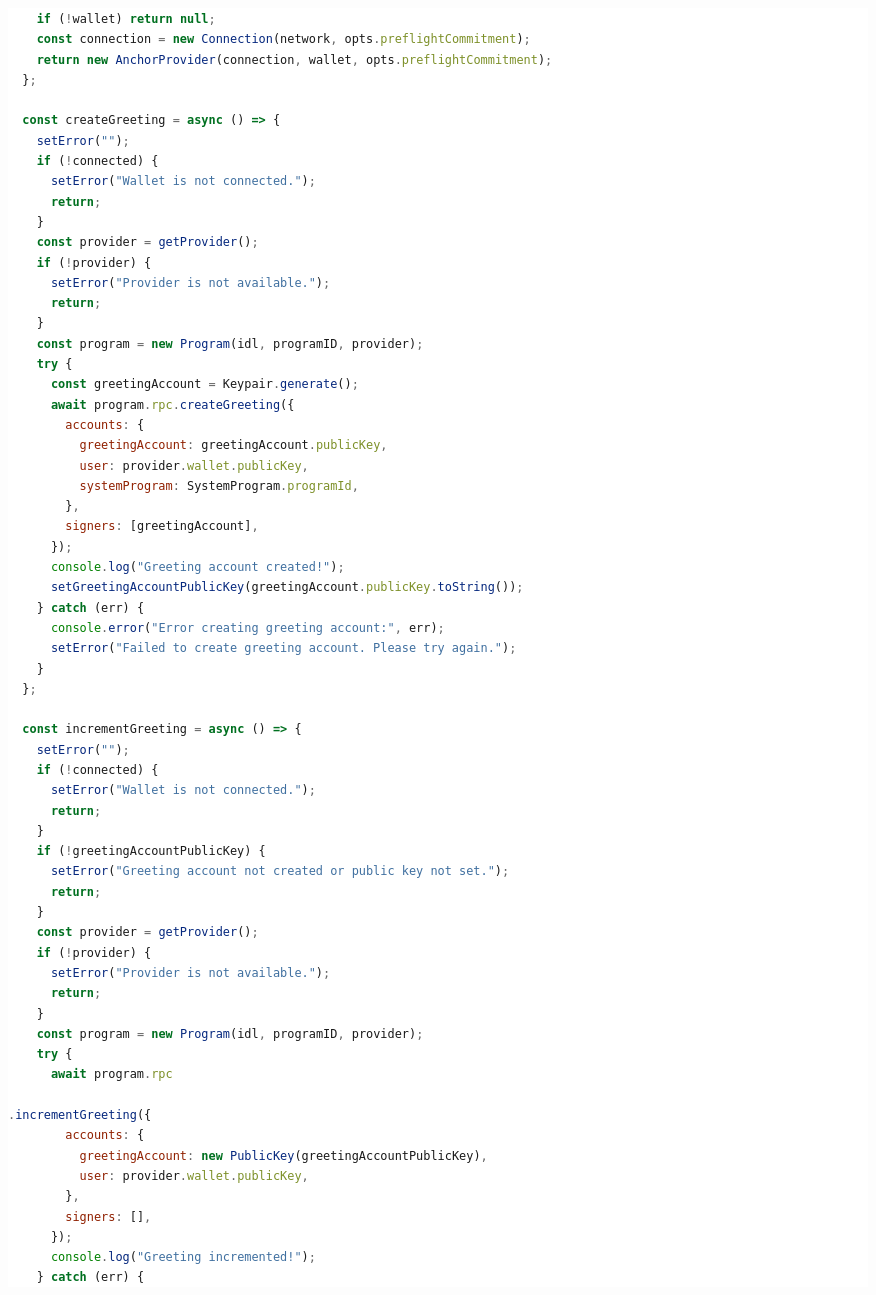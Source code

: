 ```javascript
    if (!wallet) return null;
    const connection = new Connection(network, opts.preflightCommitment);
    return new AnchorProvider(connection, wallet, opts.preflightCommitment);
  };

  const createGreeting = async () => {
    setError("");
    if (!connected) {
      setError("Wallet is not connected.");
      return;
    }
    const provider = getProvider();
    if (!provider) {
      setError("Provider is not available.");
      return;
    }
    const program = new Program(idl, programID, provider);
    try {
      const greetingAccount = Keypair.generate();
      await program.rpc.createGreeting({
        accounts: {
          greetingAccount: greetingAccount.publicKey,
          user: provider.wallet.publicKey,
          systemProgram: SystemProgram.programId,
        },
        signers: [greetingAccount],
      });
      console.log("Greeting account created!");
      setGreetingAccountPublicKey(greetingAccount.publicKey.toString());
    } catch (err) {
      console.error("Error creating greeting account:", err);
      setError("Failed to create greeting account. Please try again.");
    }
  };

  const incrementGreeting = async () => {
    setError("");
    if (!connected) {
      setError("Wallet is not connected.");
      return;
    }
    if (!greetingAccountPublicKey) {
      setError("Greeting account not created or public key not set.");
      return;
    }
    const provider = getProvider();
    if (!provider) {
      setError("Provider is not available.");
      return;
    }
    const program = new Program(idl, programID, provider);
    try {
      await program.rpc

.incrementGreeting({
        accounts: {
          greetingAccount: new PublicKey(greetingAccountPublicKey),
          user: provider.wallet.publicKey,
        },
        signers: [],
      });
      console.log("Greeting incremented!");
    } catch (err) {
```